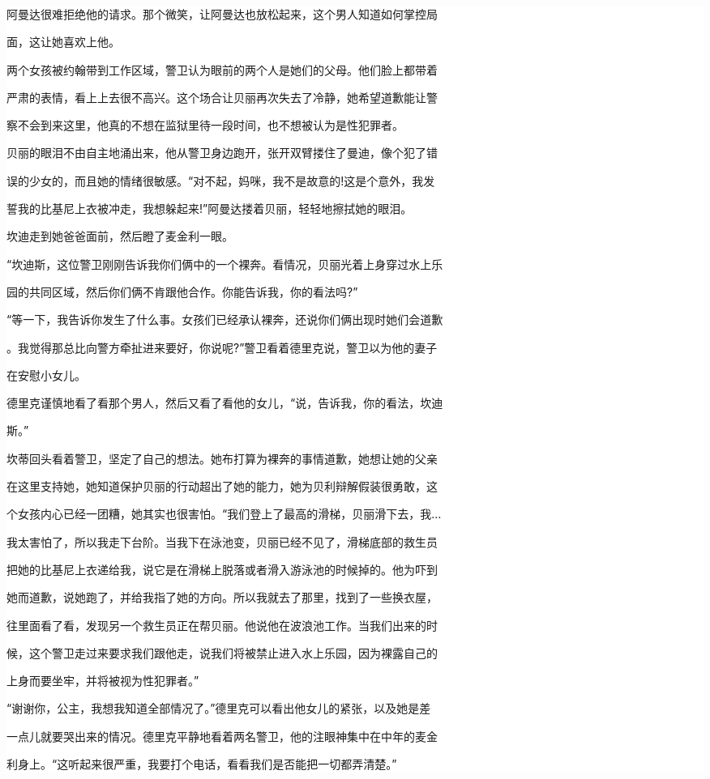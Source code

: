 阿曼达很难拒绝他的请求。那个微笑，让阿曼达也放松起来，这个男人知道如何掌控局

面，这让她喜欢上他。



两个女孩被约翰带到工作区域，警卫认为眼前的两个人是她们的父母。他们脸上都带着

严肃的表情，看上上去很不高兴。这个场合让贝丽再次失去了冷静，她希望道歉能让警

察不会到来这里，他真的不想在监狱里待一段时间，也不想被认为是性犯罪者。



贝丽的眼泪不由自主地涌出来，他从警卫身边跑开，张开双臂搂住了曼迪，像个犯了错

误的少女的，而且她的情绪很敏感。“对不起，妈咪，我不是故意的!这是个意外，我发

誓我的比基尼上衣被冲走，我想躲起来!”阿曼达搂着贝丽，轻轻地擦拭她的眼泪。



坎迪走到她爸爸面前，然后瞪了麦金利一眼。



“坎迪斯，这位警卫刚刚告诉我你们俩中的一个裸奔。看情况，贝丽光着上身穿过水上乐

园的共同区域，然后你们俩不肯跟他合作。你能告诉我，你的看法吗?”



“等一下，我告诉你发生了什么事。女孩们已经承认裸奔，还说你们俩出现时她们会道歉

。我觉得那总比向警方牵扯进来要好，你说呢?”警卫看着德里克说，警卫以为他的妻子

在安慰小女儿。



德里克谨慎地看了看那个男人，然后又看了看他的女儿，“说，告诉我，你的看法，坎迪

斯。”

坎蒂回头看着警卫，坚定了自己的想法。她布打算为裸奔的事情道歉，她想让她的父亲

在这里支持她，她知道保护贝丽的行动超出了她的能力，她为贝利辩解假装很勇敢，这

个女孩内心已经一团糟，她其实也很害怕。“我们登上了最高的滑梯，贝丽滑下去，我…

我太害怕了，所以我走下台阶。当我下在泳池变，贝丽已经不见了，滑梯底部的救生员

把她的比基尼上衣递给我，说它是在滑梯上脱落或者滑入游泳池的时候掉的。他为吓到

她而道歉，说她跑了，并给我指了她的方向。所以我就去了那里，找到了一些换衣屋，

往里面看了看，发现另一个救生员正在帮贝丽。他说他在波浪池工作。当我们出来的时

候，这个警卫走过来要求我们跟他走，说我们将被禁止进入水上乐园，因为裸露自己的

上身而要坐牢，并将被视为性犯罪者。”



“谢谢你，公主，我想我知道全部情况了。”德里克可以看出他女儿的紧张，以及她是差

一点儿就要哭出来的情况。德里克平静地看着两名警卫，他的注眼神集中在中年的麦金

利身上。“这听起来很严重，我要打个电话，看看我们是否能把一切都弄清楚。”
